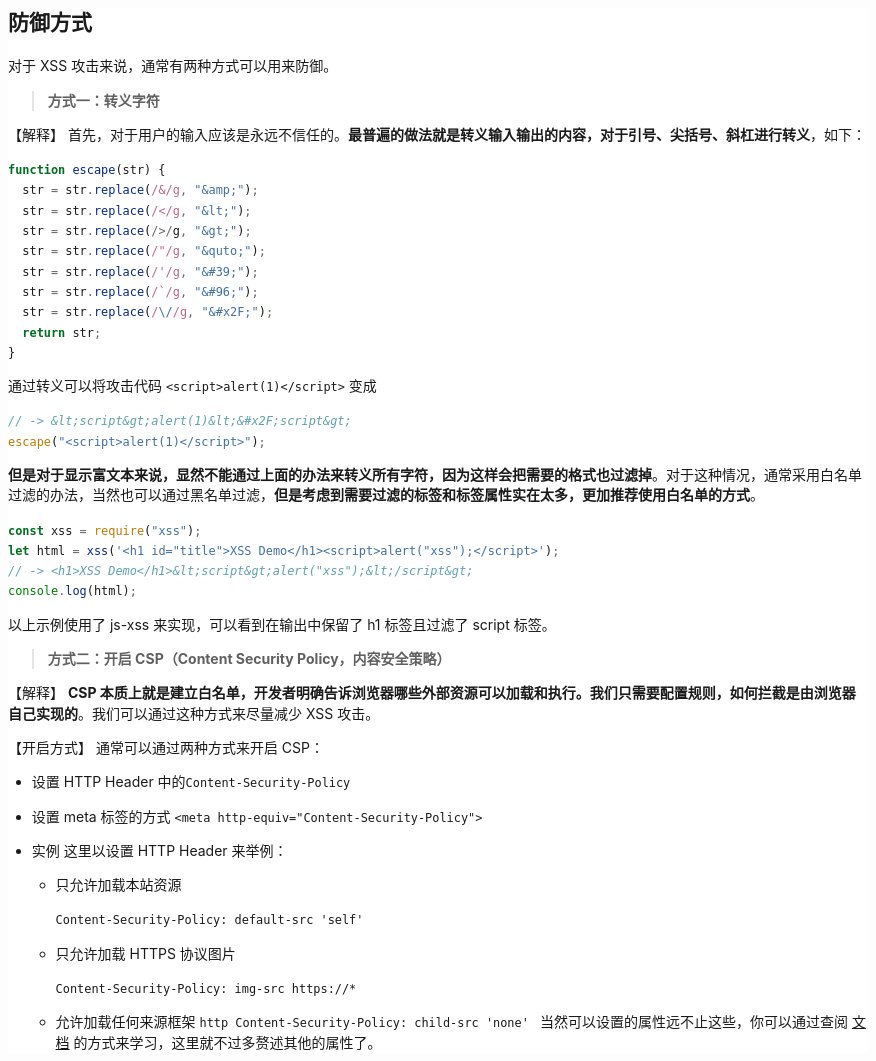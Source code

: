 
## **防御方式**

对于 XSS 攻击来说，通常有两种方式可以用来防御。

> **方式一：转义字符**

【解释】
首先，对于用户的输入应该是永远不信任的。**最普遍的做法就是转义输入输出的内容，对于引号、尖括号、斜杠进行转义**，如下：

```js
function escape(str) {
  str = str.replace(/&/g, "&amp;");
  str = str.replace(/</g, "&lt;");
  str = str.replace(/>/g, "&gt;");
  str = str.replace(/"/g, "&quto;");
  str = str.replace(/'/g, "&#39;");
  str = str.replace(/`/g, "&#96;");
  str = str.replace(/\//g, "&#x2F;");
  return str;
}
```

通过转义可以将攻击代码 `<script>alert(1)</script>` 变成

```js
// -> &lt;script&gt;alert(1)&lt;&#x2F;script&gt;
escape("<script>alert(1)</script>");
```

**但是对于显示富文本来说，显然不能通过上面的办法来转义所有字符，因为这样会把需要的格式也过滤掉**。对于这种情况，通常采用白名单过滤的办法，当然也可以通过黑名单过滤，**但是考虑到需要过滤的标签和标签属性实在太多，更加推荐使用白名单的方式**。

```js
const xss = require("xss");
let html = xss('<h1 id="title">XSS Demo</h1><script>alert("xss");</script>');
// -> <h1>XSS Demo</h1>&lt;script&gt;alert("xss");&lt;/script&gt;
console.log(html);
```

以上示例使用了 js-xss 来实现，可以看到在输出中保留了 h1 标签且过滤了 script 标签。

> **方式二：开启 CSP（Content Security Policy，内容安全策略）**

【解释】
**CSP 本质上就是建立白名单，开发者明确告诉浏览器哪些外部资源可以加载和执行。我们只需要配置规则，如何拦截是由浏览器自己实现的**。我们可以通过这种方式来尽量减少 XSS 攻击。

【开启方式】
通常可以通过两种方式来开启 CSP：

- 设置 HTTP Header 中的`Content-Security-Policy`
- 设置 meta 标签的方式 `<meta http-equiv="Content-Security-Policy">`
- 实例
  这里以设置 HTTP Header 来举例：

  - 只允许加载本站资源
    ```http
    Content-Security-Policy: default-src 'self'
    ```
  - 只允许加载 HTTPS 协议图片
    ```http
    Content-Security-Policy: img-src https://*
    ```
  - 允许加载任何来源框架
    `http Content-Security-Policy: child-src 'none' `
    当然可以设置的属性远不止这些，你可以通过查阅 [文档](https://developer.mozilla.org/en-US/docs/Web/HTTP/Headers/Content-Security-Policy) 的方式来学习，这里就不过多赘述其他的属性了。
